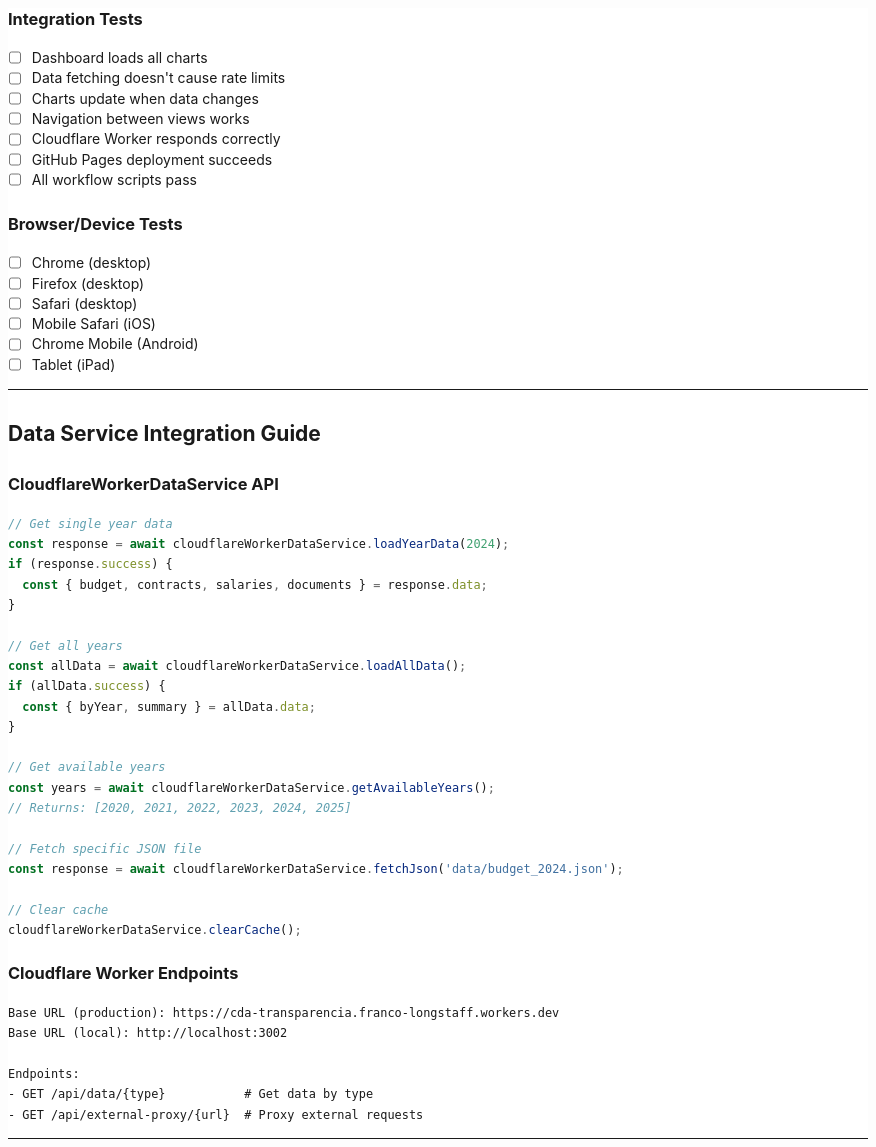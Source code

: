### Integration Tests
- [ ] Dashboard loads all charts
- [ ] Data fetching doesn't cause rate limits
- [ ] Charts update when data changes
- [ ] Navigation between views works
- [ ] Cloudflare Worker responds correctly
- [ ] GitHub Pages deployment succeeds
- [ ] All workflow scripts pass

### Browser/Device Tests
- [ ] Chrome (desktop)
- [ ] Firefox (desktop)
- [ ] Safari (desktop)
- [ ] Mobile Safari (iOS)
- [ ] Chrome Mobile (Android)
- [ ] Tablet (iPad)

---

## Data Service Integration Guide

### CloudflareWorkerDataService API

```typescript
// Get single year data
const response = await cloudflareWorkerDataService.loadYearData(2024);
if (response.success) {
  const { budget, contracts, salaries, documents } = response.data;
}

// Get all years
const allData = await cloudflareWorkerDataService.loadAllData();
if (allData.success) {
  const { byYear, summary } = allData.data;
}

// Get available years
const years = await cloudflareWorkerDataService.getAvailableYears();
// Returns: [2020, 2021, 2022, 2023, 2024, 2025]

// Fetch specific JSON file
const response = await cloudflareWorkerDataService.fetchJson('data/budget_2024.json');

// Clear cache
cloudflareWorkerDataService.clearCache();
```

### Cloudflare Worker Endpoints

```
Base URL (production): https://cda-transparencia.franco-longstaff.workers.dev
Base URL (local): http://localhost:3002

Endpoints:
- GET /api/data/{type}           # Get data by type
- GET /api/external-proxy/{url}  # Proxy external requests
```

---